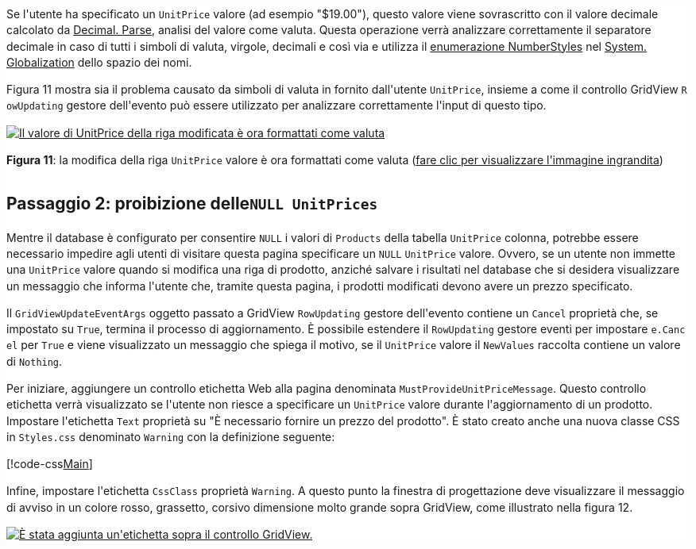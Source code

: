 Se l'utente ha specificato un `UnitPrice` valore (ad esempio "$19.00"), questo valore viene sovrascritto con il valore decimale calcolato da [Decimal. Parse](https://msdn.microsoft.com/library/system.decimal.parse(VS.80).aspx), analisi del valore come valuta. Questa operazione verrà analizzare correttamente il separatore decimale in caso di tutti i simboli di valuta, virgole, decimali e così via e utilizza il [enumerazione NumberStyles](https://msdn.microsoft.com/library/system.globalization.numberstyles(VS.80).aspx) nel [System. Globalization](https://msdn.microsoft.com/library/abeh092z(VS.80).aspx) dello spazio dei nomi.

Figura 11 mostra sia il problema causato da simboli di valuta in fornito dall'utente `UnitPrice`, insieme a come il controllo GridView `RowUpdating` gestore dell'evento può essere utilizzato per analizzare correttamente l'input di questo tipo.


[![Il valore di UnitPrice della riga modificata è ora formattati come valuta](examining-the-events-associated-with-inserting-updating-and-deleting-vb/_static/image32.png)](examining-the-events-associated-with-inserting-updating-and-deleting-vb/_static/image31.png)

**Figura 11**: la modifica della riga `UnitPrice` valore è ora formattati come valuta ([fare clic per visualizzare l'immagine ingrandita](examining-the-events-associated-with-inserting-updating-and-deleting-vb/_static/image33.png))


## <a name="step-2-prohibitingnull-unitprices"></a>Passaggio 2: proibizione delle`NULL UnitPrices`

Mentre il database è configurato per consentire `NULL` i valori di `Products` della tabella `UnitPrice` colonna, potrebbe essere necessario impedire agli utenti di visitare questa pagina specificare un `NULL` `UnitPrice` valore. Ovvero, se un utente non immette una `UnitPrice` valore quando si modifica una riga di prodotto, anziché salvare i risultati nel database che si desidera visualizzare un messaggio che informa l'utente che, tramite questa pagina, i prodotti modificati devono avere un prezzo specificato.

Il `GridViewUpdateEventArgs` oggetto passato a GridView `RowUpdating` gestore dell'evento contiene un `Cancel` proprietà che, se impostato su `True`, termina il processo di aggiornamento. È possibile estendere il `RowUpdating` gestore eventi per impostare `e.Cancel` per `True` e viene visualizzato un messaggio che spiega il motivo, se il `UnitPrice` valore il `NewValues` raccolta contiene un valore di `Nothing`.

Per iniziare, aggiungere un controllo etichetta Web alla pagina denominata `MustProvideUnitPriceMessage`. Questo controllo etichetta verrà visualizzato se l'utente non riesce a specificare un `UnitPrice` valore durante l'aggiornamento di un prodotto. Impostare l'etichetta `Text` proprietà su "È necessario fornire un prezzo del prodotto". È stato creato anche una nuova classe CSS in `Styles.css` denominato `Warning` con la definizione seguente:


[!code-css[Main](examining-the-events-associated-with-inserting-updating-and-deleting-vb/samples/sample5.css)]

Infine, impostare l'etichetta `CssClass` proprietà `Warning`. A questo punto la finestra di progettazione deve visualizzare il messaggio di avviso in un colore rosso, grassetto, corsivo dimensione molto grande sopra GridView, come illustrato nella figura 12.


[![È stata aggiunta un'etichetta sopra il controllo GridView.](examining-the-events-associated-with-inserting-updating-and-deleting-vb/_static/image35.png)](examining-the-events-associated-with-inserting-updating-and-deleting-vb/_static/image34.png)

